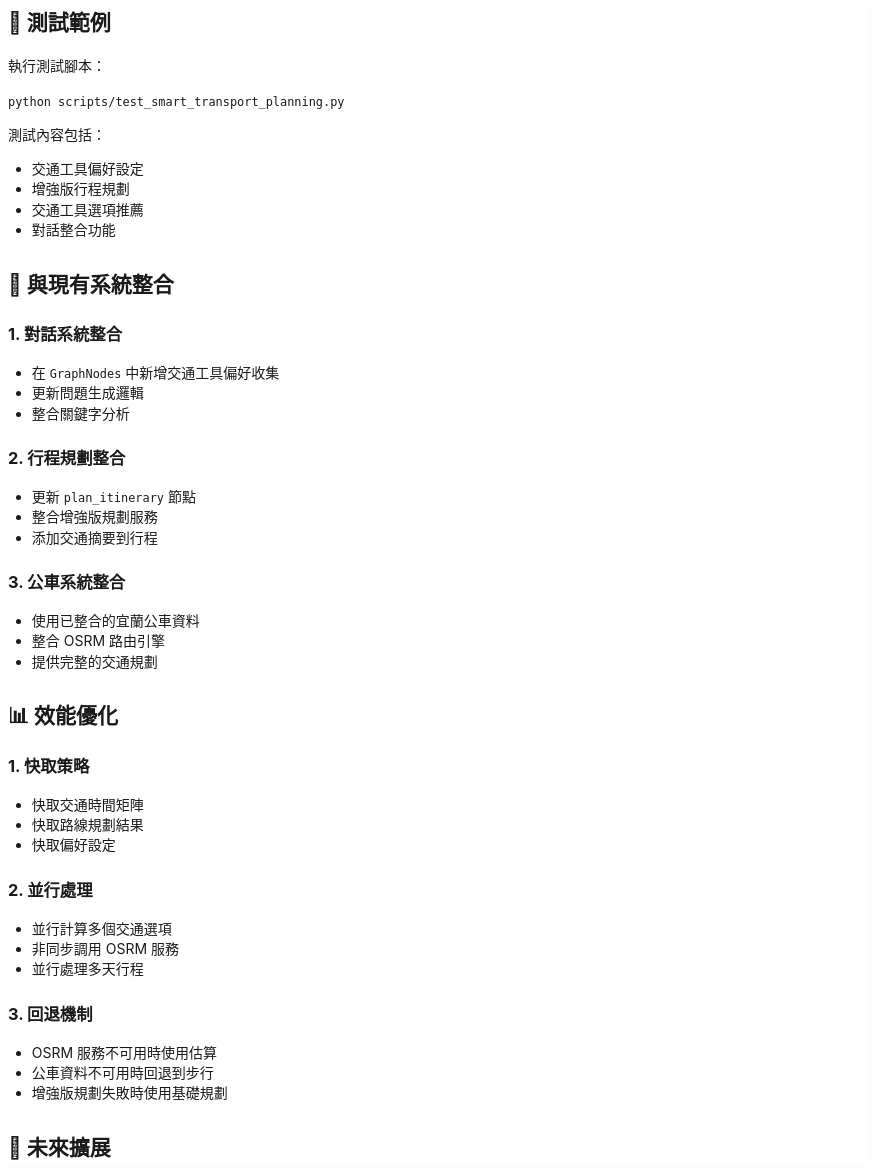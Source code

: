 ## 🧪 測試範例

執行測試腳本：

```bash
python scripts/test_smart_transport_planning.py
```

測試內容包括：
- 交通工具偏好設定
- 增強版行程規劃
- 交通工具選項推薦
- 對話整合功能

## 🔄 與現有系統整合

### 1. 對話系統整合
- 在 `GraphNodes` 中新增交通工具偏好收集
- 更新問題生成邏輯
- 整合關鍵字分析

### 2. 行程規劃整合
- 更新 `plan_itinerary` 節點
- 整合增強版規劃服務
- 添加交通摘要到行程

### 3. 公車系統整合
- 使用已整合的宜蘭公車資料
- 整合 OSRM 路由引擎
- 提供完整的交通規劃

## 📊 效能優化

### 1. 快取策略
- 快取交通時間矩陣
- 快取路線規劃結果
- 快取偏好設定

### 2. 並行處理
- 並行計算多個交通選項
- 非同步調用 OSRM 服務
- 並行處理多天行程

### 3. 回退機制
- OSRM 服務不可用時使用估算
- 公車資料不可用時回退到步行
- 增強版規劃失敗時使用基礎規劃

## 🚀 未來擴展
